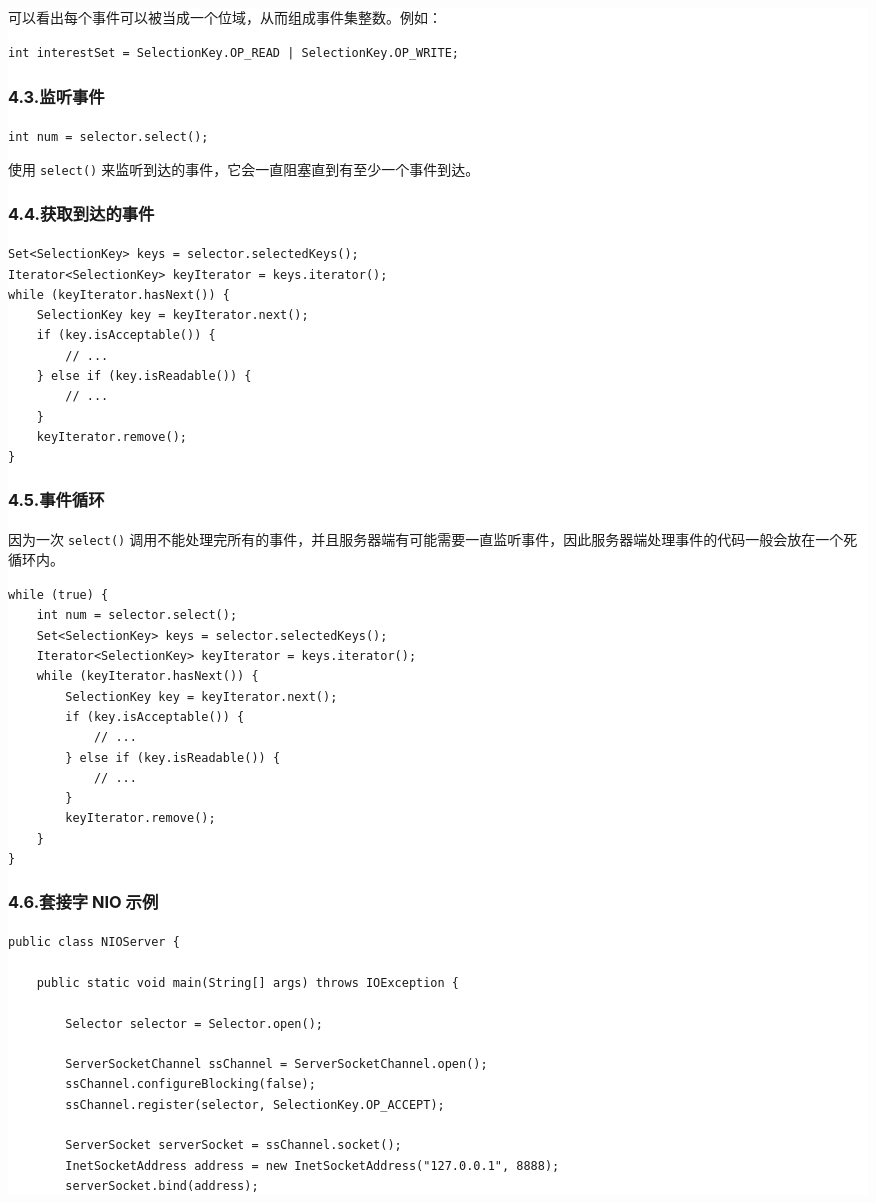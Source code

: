 可以看出每个事件可以被当成一个位域，从而组成事件集整数。例如：

```
int interestSet = SelectionKey.OP_READ | SelectionKey.OP_WRITE;
```

### 4.3.监听事件

```
int num = selector.select();
```

使用 `select()` 来监听到达的事件，它会一直阻塞直到有至少一个事件到达。

### 4.4.获取到达的事件

```
Set<SelectionKey> keys = selector.selectedKeys();
Iterator<SelectionKey> keyIterator = keys.iterator();
while (keyIterator.hasNext()) {
    SelectionKey key = keyIterator.next();
    if (key.isAcceptable()) {
        // ...
    } else if (key.isReadable()) {
        // ...
    }
    keyIterator.remove();
}
```

### 4.5.事件循环

因为一次 `select()` 调用不能处理完所有的事件，并且服务器端有可能需要一直监听事件，因此服务器端处理事件的代码一般会放在一个死循环内。

```
while (true) {
    int num = selector.select();
    Set<SelectionKey> keys = selector.selectedKeys();
    Iterator<SelectionKey> keyIterator = keys.iterator();
    while (keyIterator.hasNext()) {
        SelectionKey key = keyIterator.next();
        if (key.isAcceptable()) {
            // ...
        } else if (key.isReadable()) {
            // ...
        }
        keyIterator.remove();
    }
}
```

### 4.6.套接字 NIO 示例

```
public class NIOServer {

    public static void main(String[] args) throws IOException {

        Selector selector = Selector.open();

        ServerSocketChannel ssChannel = ServerSocketChannel.open();
        ssChannel.configureBlocking(false);
        ssChannel.register(selector, SelectionKey.OP_ACCEPT);

        ServerSocket serverSocket = ssChannel.socket();
        InetSocketAddress address = new InetSocketAddress("127.0.0.1", 8888);
        serverSocket.bind(address);
```